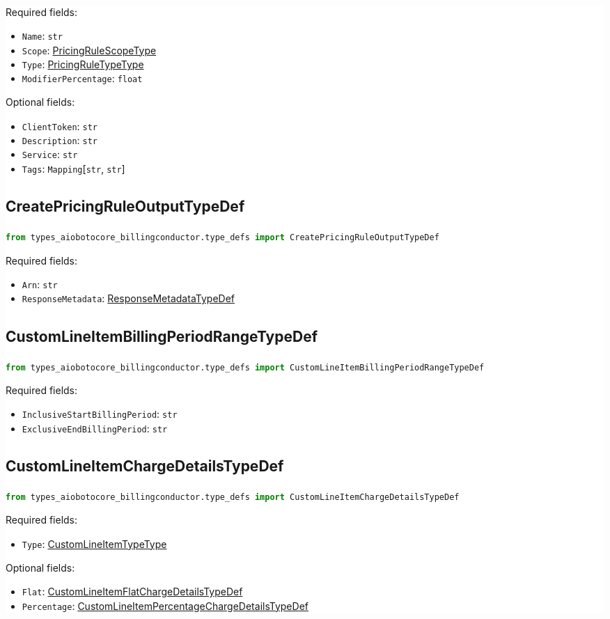 Required fields:

- `Name`: `str`
- `Scope`: [PricingRuleScopeType](./literals.md#pricingrulescopetype)
- `Type`: [PricingRuleTypeType](./literals.md#pricingruletypetype)
- `ModifierPercentage`: `float`

Optional fields:

- `ClientToken`: `str`
- `Description`: `str`
- `Service`: `str`
- `Tags`: `Mapping`\[`str`, `str`\]

<a id="createpricingruleoutputtypedef"></a>

## CreatePricingRuleOutputTypeDef

```python
from types_aiobotocore_billingconductor.type_defs import CreatePricingRuleOutputTypeDef
```

Required fields:

- `Arn`: `str`
- `ResponseMetadata`:
  [ResponseMetadataTypeDef](./type_defs.md#responsemetadatatypedef)

<a id="customlineitembillingperiodrangetypedef"></a>

## CustomLineItemBillingPeriodRangeTypeDef

```python
from types_aiobotocore_billingconductor.type_defs import CustomLineItemBillingPeriodRangeTypeDef
```

Required fields:

- `InclusiveStartBillingPeriod`: `str`
- `ExclusiveEndBillingPeriod`: `str`

<a id="customlineitemchargedetailstypedef"></a>

## CustomLineItemChargeDetailsTypeDef

```python
from types_aiobotocore_billingconductor.type_defs import CustomLineItemChargeDetailsTypeDef
```

Required fields:

- `Type`: [CustomLineItemTypeType](./literals.md#customlineitemtypetype)

Optional fields:

- `Flat`:
  [CustomLineItemFlatChargeDetailsTypeDef](./type_defs.md#customlineitemflatchargedetailstypedef)
- `Percentage`:
  [CustomLineItemPercentageChargeDetailsTypeDef](./type_defs.md#customlineitempercentagechargedetailstypedef)
